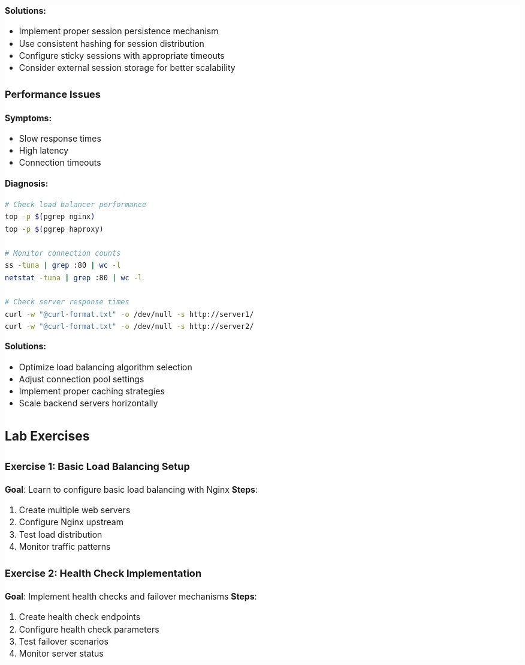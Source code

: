 **Solutions:**
- Implement proper session persistence mechanism
- Use consistent hashing for session distribution
- Configure sticky sessions with appropriate timeouts
- Consider external session storage for better scalability

### Performance Issues
**Symptoms:**
- Slow response times
- High latency
- Connection timeouts

**Diagnosis:**
```bash
# Check load balancer performance
top -p $(pgrep nginx)
top -p $(pgrep haproxy)

# Monitor connection counts
ss -tuna | grep :80 | wc -l
netstat -tuna | grep :80 | wc -l

# Check server response times
curl -w "@curl-format.txt" -o /dev/null -s http://server1/
curl -w "@curl-format.txt" -o /dev/null -s http://server2/
```

**Solutions:**
- Optimize load balancing algorithm selection
- Adjust connection pool settings
- Implement proper caching strategies
- Scale backend servers horizontally

## Lab Exercises

### Exercise 1: Basic Load Balancing Setup
**Goal**: Learn to configure basic load balancing with Nginx
**Steps**:
1. Create multiple web servers
2. Configure Nginx upstream
3. Test load distribution
4. Monitor traffic patterns

### Exercise 2: Health Check Implementation
**Goal**: Implement health checks and failover mechanisms
**Steps**:
1. Create health check endpoints
2. Configure health check parameters
3. Test failover scenarios
4. Monitor server status
